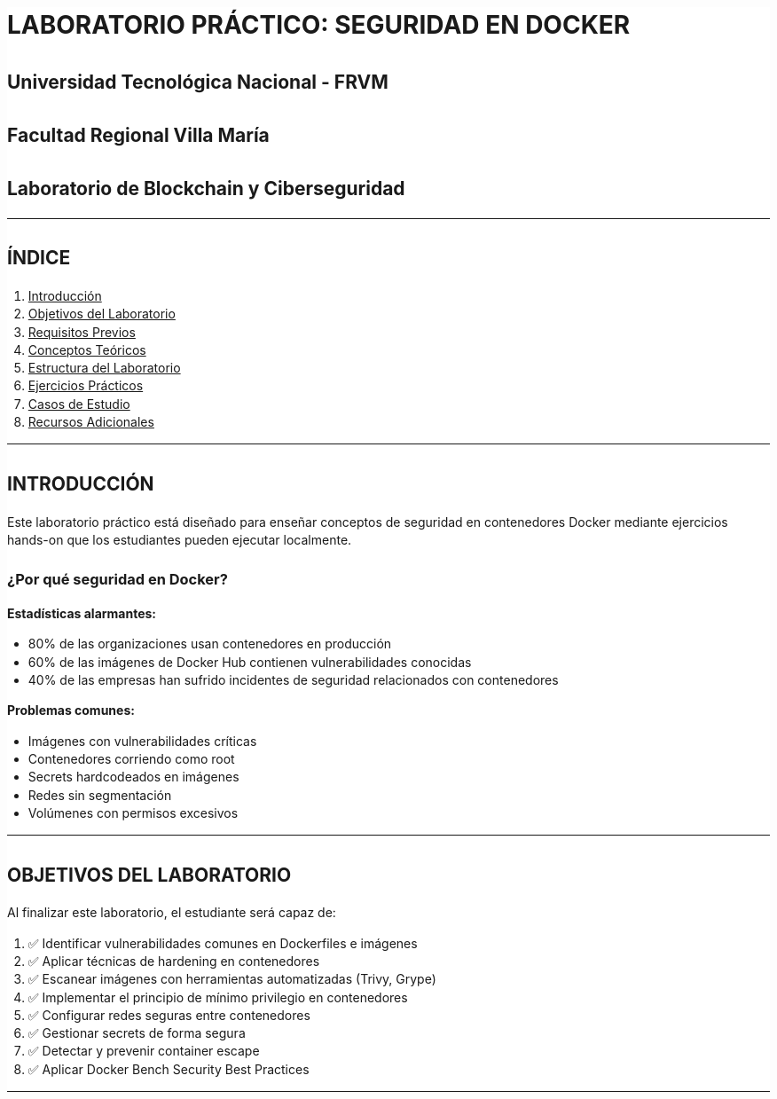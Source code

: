 # LABORATORIO PRÁCTICO: SEGURIDAD EN DOCKER

## Universidad Tecnológica Nacional - FRVM
## Facultad Regional Villa María
## Laboratorio de Blockchain y Ciberseguridad

---

## ÍNDICE

1. [Introducción](#introducción)
2. [Objetivos del Laboratorio](#objetivos-del-laboratorio)
3. [Requisitos Previos](#requisitos-previos)
4. [Conceptos Teóricos](#conceptos-teóricos)
5. [Estructura del Laboratorio](#estructura-del-laboratorio)
6. [Ejercicios Prácticos](#ejercicios-prácticos)
7. [Casos de Estudio](#casos-de-estudio)
8. [Recursos Adicionales](#recursos-adicionales)

---

## INTRODUCCIÓN

Este laboratorio práctico está diseñado para enseñar conceptos de seguridad en contenedores Docker mediante ejercicios hands-on que los estudiantes pueden ejecutar localmente.

### ¿Por qué seguridad en Docker?

**Estadísticas alarmantes:**
- 80% de las organizaciones usan contenedores en producción
- 60% de las imágenes de Docker Hub contienen vulnerabilidades conocidas
- 40% de las empresas han sufrido incidentes de seguridad relacionados con contenedores

**Problemas comunes:**
- Imágenes con vulnerabilidades críticas
- Contenedores corriendo como root
- Secrets hardcodeados en imágenes
- Redes sin segmentación
- Volúmenes con permisos excesivos

---

## OBJETIVOS DEL LABORATORIO

Al finalizar este laboratorio, el estudiante será capaz de:

1. ✅ Identificar vulnerabilidades comunes en Dockerfiles e imágenes
2. ✅ Aplicar técnicas de hardening en contenedores
3. ✅ Escanear imágenes con herramientas automatizadas (Trivy, Grype)
4. ✅ Implementar el principio de mínimo privilegio en contenedores
5. ✅ Configurar redes seguras entre contenedores
6. ✅ Gestionar secrets de forma segura
7. ✅ Detectar y prevenir container escape
8. ✅ Aplicar Docker Bench Security Best Practices

---